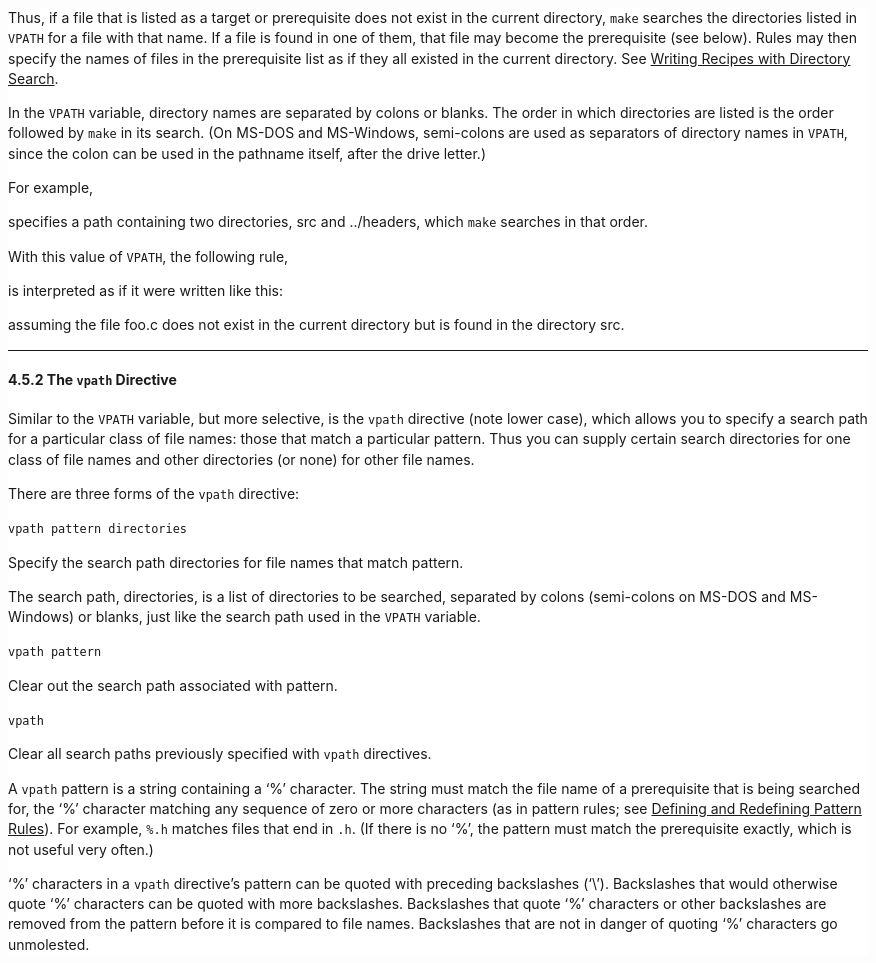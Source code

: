 Thus, if a file that is listed as a target or prerequisite does not exist in the current directory, `make` searches the directories listed in `VPATH` for a file with that name. If a file is found in one of them, that file may become the prerequisite (see below). Rules may then specify the names of files in the prerequisite list as if they all existed in the current directory. See [Writing Recipes with Directory Search](https://www.gnu.org/software/make/manual/make.html#Recipes_002fSearch).

In the `VPATH` variable, directory names are separated by colons or blanks. The order in which directories are listed is the order followed by `make` in its search. (On MS-DOS and MS-Windows, semi-colons are used as separators of directory names in `VPATH`, since the colon can be used in the pathname itself, after the drive letter.)

For example,

specifies a path containing two directories, src and ../headers, which `make` searches in that order.

With this value of `VPATH`, the following rule,

is interpreted as if it were written like this:

assuming the file foo.c does not exist in the current directory but is found in the directory src.

---

#### 4.5.2 The `vpath` Directive

Similar to the `VPATH` variable, but more selective, is the `vpath` directive (note lower case), which allows you to specify a search path for a particular class of file names: those that match a particular pattern. Thus you can supply certain search directories for one class of file names and other directories (or none) for other file names.

There are three forms of the `vpath` directive:

`vpath pattern directories`

Specify the search path directories for file names that match pattern.

The search path, directories, is a list of directories to be searched, separated by colons (semi-colons on MS-DOS and MS-Windows) or blanks, just like the search path used in the `VPATH` variable.

`vpath pattern`

Clear out the search path associated with pattern.

`vpath`

Clear all search paths previously specified with `vpath` directives.

A `vpath` pattern is a string containing a ‘%’ character. The string must match the file name of a prerequisite that is being searched for, the ‘%’ character matching any sequence of zero or more characters (as in pattern rules; see [Defining and Redefining Pattern Rules](https://www.gnu.org/software/make/manual/make.html#Pattern-Rules)). For example, `%.h` matches files that end in `.h`. (If there is no ‘%’, the pattern must match the prerequisite exactly, which is not useful very often.)

‘%’ characters in a `vpath` directive’s pattern can be quoted with preceding backslashes (‘\\’). Backslashes that would otherwise quote ‘%’ characters can be quoted with more backslashes. Backslashes that quote ‘%’ characters or other backslashes are removed from the pattern before it is compared to file names. Backslashes that are not in danger of quoting ‘%’ characters go unmolested.
